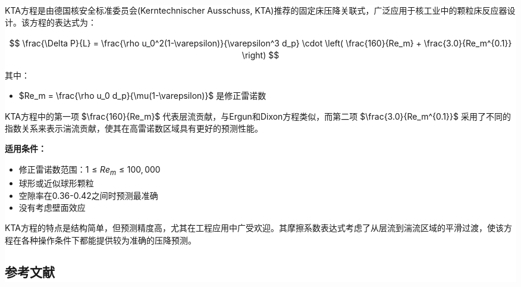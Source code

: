 KTA方程是由德国核安全标准委员会(Kerntechnischer Ausschuss, KTA)推荐的固定床压降关联式，广泛应用于核工业中的颗粒床反应器设计。该方程的表达式为：

$$
\frac{\Delta P}{L} = \frac{\rho u_0^2(1-\varepsilon)}{\varepsilon^3 d_p} \cdot \left( \frac{160}{Re_m} + \frac{3.0}{Re_m^{0.1}} \right)
$$

其中：

- $Re_m = \frac{\rho u_0 d_p}{\mu(1-\varepsilon)}$ 是修正雷诺数

KTA方程中的第一项 $\frac{160}{Re_m}$ 代表层流贡献，与Ergun和Dixon方程类似，而第二项 $\frac{3.0}{Re_m^{0.1}}$ 采用了不同的指数关系来表示湍流贡献，使其在高雷诺数区域具有更好的预测性能。

**适用条件：**

- 修正雷诺数范围：$1 ≤ Re_m ≤ 100,000$
- 球形或近似球形颗粒
- 空隙率在0.36-0.42之间时预测最准确
- 没有考虑壁面效应

KTA方程的特点是结构简单，但预测精度高，尤其在工程应用中广受欢迎。其摩擦系数表达式考虑了从层流到湍流区域的平滑过渡，使该方程在各种操作条件下都能提供较为准确的压降预测。

## 参考文献

[^1]: Ergun S. Fluid flow through packed columns[J]. Chemical engineering progress, 1952, 48(2): 89.
[^2]: Eisfeld B, Schnitzlein K. The influence of confining walls on the pressure drop in packed beds[J]. Chemical engineering science, 2001, 56(14): 4321-4329.
[^3]: Dixon A G. General correlation for pressure drop through randomly‐packed beds of spheres with negligible wall effects[J]. AIChE Journal, 2023, 69(6): e18035.
[^4]: Dixon A G. Are there wall effects on pressure drop through randomly packed beds of spherical catalyst particles?[J]. AIChE Journal, 2024, 70(1): e18272.
[^5]: Zheng Y. Reactor core design of high-temperature gascooled reactors, Part 3: loss of pressure through friction in pebble bed cores[J]. KTA3102, 1981, 3.



